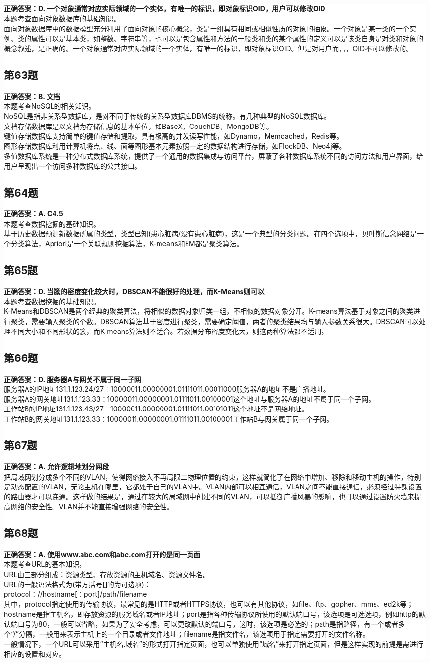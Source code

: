 **正确答案：D. 一个对象通常对应实际领域的一个实体，有唯一的标识，即对象标识OID，用户可以修改OID**  
本题考查面向对象数据库的基础知识。  
面向对象数据库中的数据模型充分利用了面向对象的核心概念，类是一组具有相同或相似性质的对象的抽象。一个对象是某一类的一个实例、类的属性可以是基本类，如整数、字符串等，也可以是包含属性和方法的一般类和类的某个属性的定义可以是该类自身是对类和对象的概念叙述，是正确的。一个对象通常对应实际领域的一个实体，有唯一的标识，即对象标识OID。但是对用户而言，OID不可以修改的。  


## 第63题 ##

**正确答案：B. 文档**  
本题考查NoSQL的相关知识。  
NoSQL是指非关系型数据库，是对不同于传统的关系型数据库DBMS的统称。有几种典型的NoSQL数据库。  
文档存储数据库是以文档为存储信息的基本单位，如BaseX，CouchDB，MongoDB等。  
键值存储数据库支持简单的键值存储和提取，具有极高的并发读写性能，如Dynamo，Memcached，Redis等。  
图形存储数据库利用计算机将点、线、面等图形基本元素按照一定的数据结构进行存储，如FlockDB、Neo4j等。  
多值数据库系统是一种分布式数据库系统，提供了一个通用的数据集成与访问平台，屏蔽了各种数据库系统不同的访问方法和用户界面，给用户呈现出一个访问多种数据库的公共接口。  


## 第64题 ##

**正确答案：A. C4.5**  
本题考查数据挖掘的基础知识。  
基于历史数据预测新数据所属的类型，类型已知(患心脏病/没有患心脏病)，这是一个典型的分类问题。在四个选项中，贝叶斯信念网络是一个分类算法，Apriori是一个关联规则挖掘算法，K-means和EM都是聚类算法。  


## 第65题 ##

**正确答案：D. 当簇的密度变化较大时，DBSCAN不能很好的处理，而K-Means则可以**  
本题考查数据挖掘的基础知识。  
K-Means和DBSCAN是两个经典的聚类算法，将相似的数据对象归类一组，不相似的数据对象分开。K-means算法基于对象之间的聚类进行聚类，需要输入聚类的个数。DBSCAN算法基于密度进行聚类，需要确定阈值，两者的聚类结果均与输入参数关系很大。DBSCAN可以处理不同大小和不同形状的簇，而K-means算法则不适合。若数据分布密度变化大，则这两种算法都不适用。  


## 第66题 ##

**正确答案：D. 服务器A与网关不属于同一子网**  
服务器A的IP地址131.1.123.24/27：10000011.00000001.01111011.00011000服务器A的地址不是广播地址。  
服务器A的网关地址131.1.123.33：10000011.00000001.01111011.00100001这个地址与服务器A的地址不属于同一个子网。  
工作站B的IP地址131.1.123.43/27：10000011.00000001.01111011.00101011这个地址不是网络地址。  
工作站B的网关地址131.1.123.33：10000011.00000001.01111011.00100001工作站B与网关属于同一个子网。  


## 第67题 ##

**正确答案：A. 允许逻辑地划分网段**  
把局域网划分成多个不同的VLAN，使得网络接入不再局限二物理位置的约束，这样就简化了在网络中增加、移除和移动主机的操作，特别是动态配置的VLAN，无论主机在哪里，它都处于自己的VLAN中。VLAN内部可以相互通信，VLAN之间不能直接通信，必须经过特殊设置的路由器才可以连通。这样做的结果是，通过在较大的局域网中创建不同的VLAN，可以抵御广播风暴的影响，也可以通过设置防火墙来提高网络的安全性。VLAN并不能直接增强网络的安全性。  


## 第68题 ##

**正确答案：A. 使用www.abc.com和abc.com打开的是同一页面**  
本题考查URL的基本知识。  
URL由三部分组成：资源类型、存放资源的主机域名、资源文件名。  
URL的一般语法格式为(带方括号\[\]的为可选项)：  
protocol：//hostname\[：port\]/path/filename  
其中，protocol指定使用的传输协议，最常见的是HTTP或者HTTPS协议，也可以有其他协议，如file、ftp、gopher、mms、ed2k等；hostname是指主机名，即存放资源的服务域名或者IP地址；port是指各种传输协议所使用的默认端口号，该选项是可选选项，例如http的默认端口号为80，一般可以省略，如果为了安全考虑，可以更改默认的端口号，这时，该选项是必选的；path是指路径，有一个或者多个“/”分隔，一般用来表示主机上的一个目录或者文件地址；filename是指文件名，该选项用于指定需要打开的文件名称。  
一般情况下，一个URL可以采用“主机名.域名”的形式打开指定页面，也可以单独使用“域名”来打开指定页面，但是这样实现的前提是需进行相应的设置和对应。  


[cc6fef9464a940138f22e7706c2f7967.jpg]: https://www.xkxxkx.cn/file/exam/software/数据库系统工程师/综合知识/第17题/cc6fef9464a940138f22e7706c2f7967.jpg
[4ee5c9ed3ed44498b7c4b9fd9b4732a2.jpg]: https://www.xkxxkx.cn/file/exam/software/数据库系统工程师/综合知识/第21题/4ee5c9ed3ed44498b7c4b9fd9b4732a2.jpg
[b0a839e62e18420eb153e512b1c5b784.jpg]: https://www.xkxxkx.cn/file/exam/software/数据库系统工程师/综合知识/第37题/b0a839e62e18420eb153e512b1c5b784.jpg